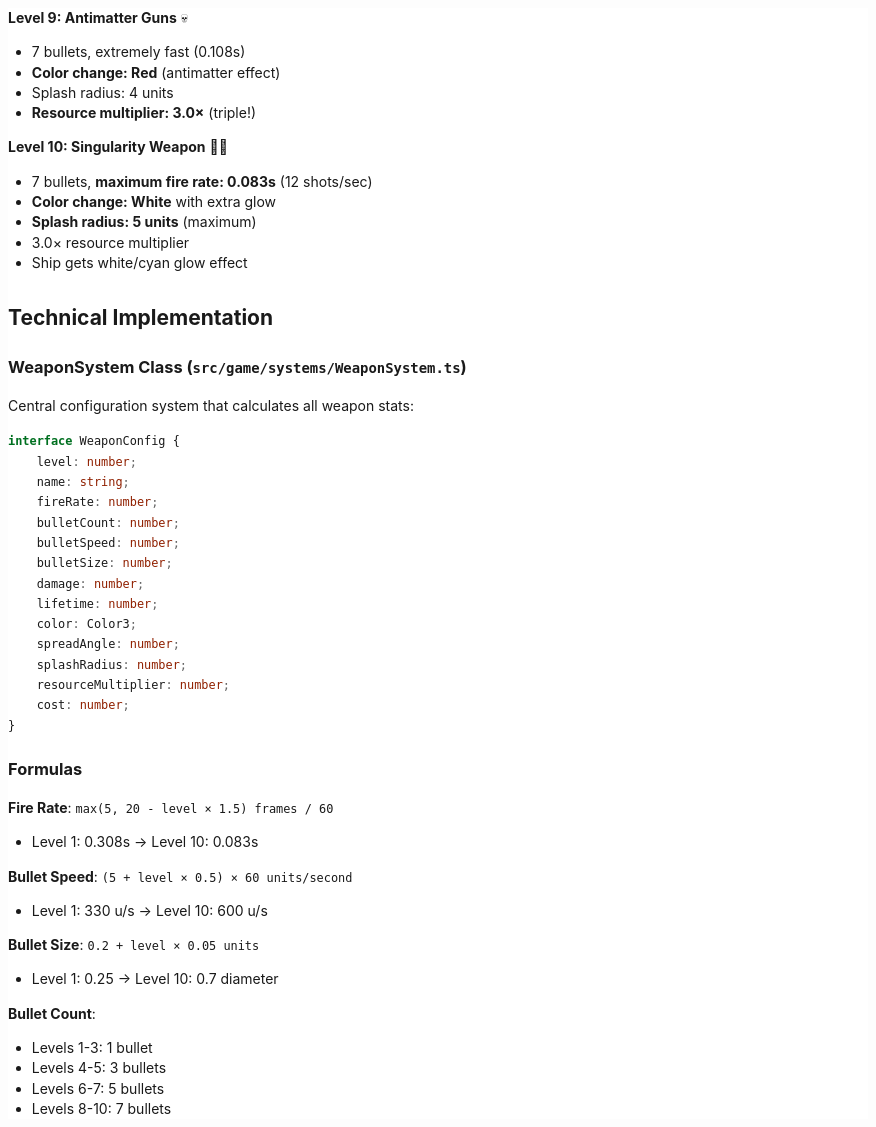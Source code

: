 **Level 9: Antimatter Guns** 💀
- 7 bullets, extremely fast (0.108s)
- **Color change: Red** (antimatter effect)
- Splash radius: 4 units
- **Resource multiplier: 3.0×** (triple!)

**Level 10: Singularity Weapon** 🌟✨
- 7 bullets, **maximum fire rate: 0.083s** (12 shots/sec)
- **Color change: White** with extra glow
- **Splash radius: 5 units** (maximum)
- 3.0× resource multiplier
- Ship gets white/cyan glow effect

## Technical Implementation

### WeaponSystem Class (`src/game/systems/WeaponSystem.ts`)

Central configuration system that calculates all weapon stats:

```typescript
interface WeaponConfig {
    level: number;
    name: string;
    fireRate: number;
    bulletCount: number;
    bulletSpeed: number;
    bulletSize: number;
    damage: number;
    lifetime: number;
    color: Color3;
    spreadAngle: number;
    splashRadius: number;
    resourceMultiplier: number;
    cost: number;
}
```

### Formulas

**Fire Rate**: `max(5, 20 - level × 1.5) frames / 60`
- Level 1: 0.308s → Level 10: 0.083s

**Bullet Speed**: `(5 + level × 0.5) × 60 units/second`
- Level 1: 330 u/s → Level 10: 600 u/s

**Bullet Size**: `0.2 + level × 0.05 units`
- Level 1: 0.25 → Level 10: 0.7 diameter

**Bullet Count**:
- Levels 1-3: 1 bullet
- Levels 4-5: 3 bullets
- Levels 6-7: 5 bullets
- Levels 8-10: 7 bullets
